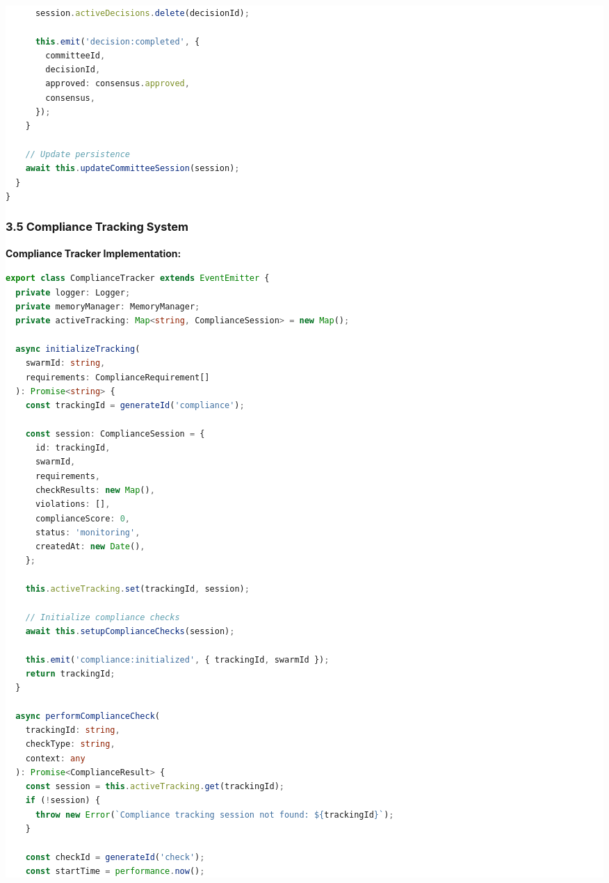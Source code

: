 ```typescript
      session.activeDecisions.delete(decisionId);

      this.emit('decision:completed', {
        committeeId,
        decisionId,
        approved: consensus.approved,
        consensus,
      });
    }

    // Update persistence
    await this.updateCommitteeSession(session);
  }
}
```

### 3.5 Compliance Tracking System

**Compliance Tracker Implementation:**

```typescript
export class ComplianceTracker extends EventEmitter {
  private logger: Logger;
  private memoryManager: MemoryManager;
  private activeTracking: Map<string, ComplianceSession> = new Map();

  async initializeTracking(
    swarmId: string,
    requirements: ComplianceRequirement[]
  ): Promise<string> {
    const trackingId = generateId('compliance');
    
    const session: ComplianceSession = {
      id: trackingId,
      swarmId,
      requirements,
      checkResults: new Map(),
      violations: [],
      complianceScore: 0,
      status: 'monitoring',
      createdAt: new Date(),
    };

    this.activeTracking.set(trackingId, session);

    // Initialize compliance checks
    await this.setupComplianceChecks(session);

    this.emit('compliance:initialized', { trackingId, swarmId });
    return trackingId;
  }

  async performComplianceCheck(
    trackingId: string,
    checkType: string,
    context: any
  ): Promise<ComplianceResult> {
    const session = this.activeTracking.get(trackingId);
    if (!session) {
      throw new Error(`Compliance tracking session not found: ${trackingId}`);
    }

    const checkId = generateId('check');
    const startTime = performance.now();
```